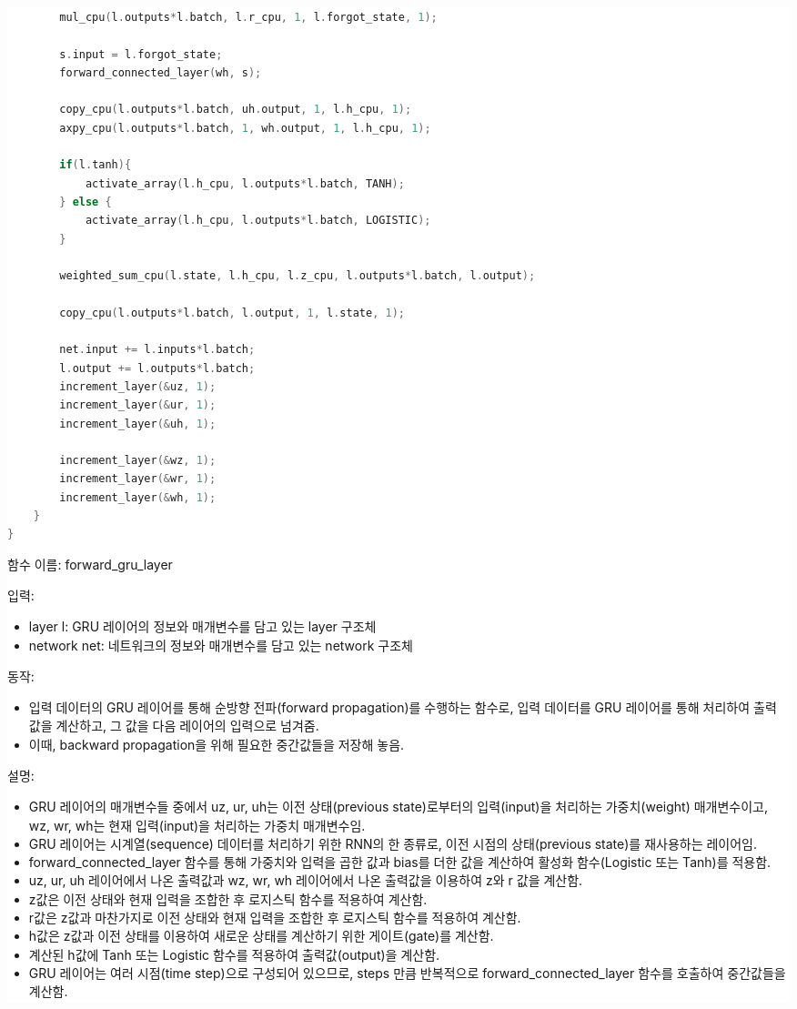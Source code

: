 ```c
        mul_cpu(l.outputs*l.batch, l.r_cpu, 1, l.forgot_state, 1);

        s.input = l.forgot_state;
        forward_connected_layer(wh, s);

        copy_cpu(l.outputs*l.batch, uh.output, 1, l.h_cpu, 1);
        axpy_cpu(l.outputs*l.batch, 1, wh.output, 1, l.h_cpu, 1);

        if(l.tanh){
            activate_array(l.h_cpu, l.outputs*l.batch, TANH);
        } else {
            activate_array(l.h_cpu, l.outputs*l.batch, LOGISTIC);
        }

        weighted_sum_cpu(l.state, l.h_cpu, l.z_cpu, l.outputs*l.batch, l.output);

        copy_cpu(l.outputs*l.batch, l.output, 1, l.state, 1);

        net.input += l.inputs*l.batch;
        l.output += l.outputs*l.batch;
        increment_layer(&uz, 1);
        increment_layer(&ur, 1);
        increment_layer(&uh, 1);

        increment_layer(&wz, 1);
        increment_layer(&wr, 1);
        increment_layer(&wh, 1);
    }
}
```

함수 이름: forward\_gru\_layer

입력:

* layer l: GRU 레이어의 정보와 매개변수를 담고 있는 layer 구조체
* network net: 네트워크의 정보와 매개변수를 담고 있는 network 구조체

동작:&#x20;

* 입력 데이터의 GRU 레이어를 통해 순방향 전파(forward propagation)를 수행하는 함수로, 입력 데이터를 GRU 레이어를 통해 처리하여 출력 값을 계산하고, 그 값을 다음 레이어의 입력으로 넘겨줌.&#x20;
* 이때, backward propagation을 위해 필요한 중간값들을 저장해 놓음.

설명:

* GRU 레이어의 매개변수들 중에서 uz, ur, uh는 이전 상태(previous state)로부터의 입력(input)을 처리하는 가중치(weight) 매개변수이고, wz, wr, wh는 현재 입력(input)을 처리하는 가중치 매개변수임.
* GRU 레이어는 시계열(sequence) 데이터를 처리하기 위한 RNN의 한 종류로, 이전 시점의 상태(previous state)를 재사용하는 레이어임.
* forward\_connected\_layer 함수를 통해 가중치와 입력을 곱한 값과 bias를 더한 값을 계산하여 활성화 함수(Logistic 또는 Tanh)를 적용함.
* uz, ur, uh 레이어에서 나온 출력값과 wz, wr, wh 레이어에서 나온 출력값을 이용하여 z와 r 값을 계산함.
* z값은 이전 상태와 현재 입력을 조합한 후 로지스틱 함수를 적용하여 계산함.
* r값은 z값과 마찬가지로 이전 상태와 현재 입력을 조합한 후 로지스틱 함수를 적용하여 계산함.
* h값은 z값과 이전 상태를 이용하여 새로운 상태를 계산하기 위한 게이트(gate)를 계산함.
* 계산된 h값에 Tanh 또는 Logistic 함수를 적용하여 출력값(output)을 계산함.
* GRU 레이어는 여러 시점(time step)으로 구성되어 있으므로, steps 만큼 반복적으로 forward\_connected\_layer 함수를 호출하여 중간값들을 계산함.
